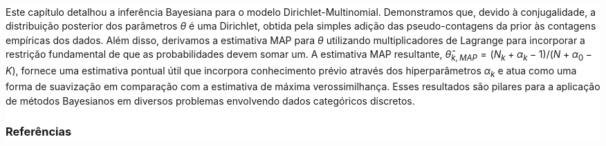 Este capítulo detalhou a inferência Bayesiana para o modelo Dirichlet-Multinomial. Demonstramos que, devido à conjugalidade, a distribuição posterior dos parâmetros $\theta$ é uma Dirichlet, obtida pela simples adição das pseudo-contagens da prior às contagens empíricas dos dados. Além disso, derivamos a estimativa MAP para $\theta$ utilizando multiplicadores de Lagrange para incorporar a restrição fundamental de que as probabilidades devem somar um. A estimativa MAP resultante, $\hat{\theta}_{k, MAP} = (N_k + \alpha_k - 1) / (N + \alpha_0 - K)$, fornece uma estimativa pontual útil que incorpora conhecimento prévio através dos hiperparâmetros $\alpha_k$ e atua como uma forma de suavização em comparação com a estimativa de máxima verossimilhança. Esses resultados são pilares para a aplicação de métodos Bayesianos em diversos problemas envolvendo dados categóricos discretos.

### Referências

[^1]: Página 65, Seção 3.1
[^2]: Página 66, Seção 3.2
[^3]: Página 67, Seção 3.2.1
[^4]: Página 68, Seção 3.2.3
[^5]: Página 69, Seção 3.2.3
[^6]: Página 70, Seção 3.2.3
[^7]: Página 71, Seção 3.2.4
[^8]: Página 72, Seção 3.2.5, 3.3
[^9]: Página 73, Seção 3.3
[^10]: Página 74, Seção 3.3.1, 3.3.2
[^11]: Página 75, Seção 3.3.3
[^12]: Página 76, Seção 3.3.3.1, 3.3.3.2
[^13]: Página 77, Seção 3.3.4.1
[^14]: Página 78, Seção 3.4
[^15]: Página 79, Seção 3.4.1, 3.4.2, 3.4.3
[^16]: Página 80, Seção 3.4.3
[^17]: Página 81, Seção 3.4.4, 3.4.4.1
[^18]: Página 82, Seção 3.5
[^19]: Página 83, Seção 3.5.1.1
[^20]: Página 84, Seção 3.5.1.2
[^21]: Página 85, Seção 3.5.2
[^22]: Página 86, Seção 3.5.2
[^23]: Página 87, Seção 3.5.4
[^24]: Página 88, Seção 3.5.5
[^25]: Página 89, Seção 3.5.5, Exercícios
[^26]: Página 90, Exercícios
[^27]: Página 91, Exercícios
[^28]: Página 92, Exercícios
[^29]: Página 93, Exercícios
[^30]: Página 94, Exercícios
[^31]: Página 95, Exercícios
